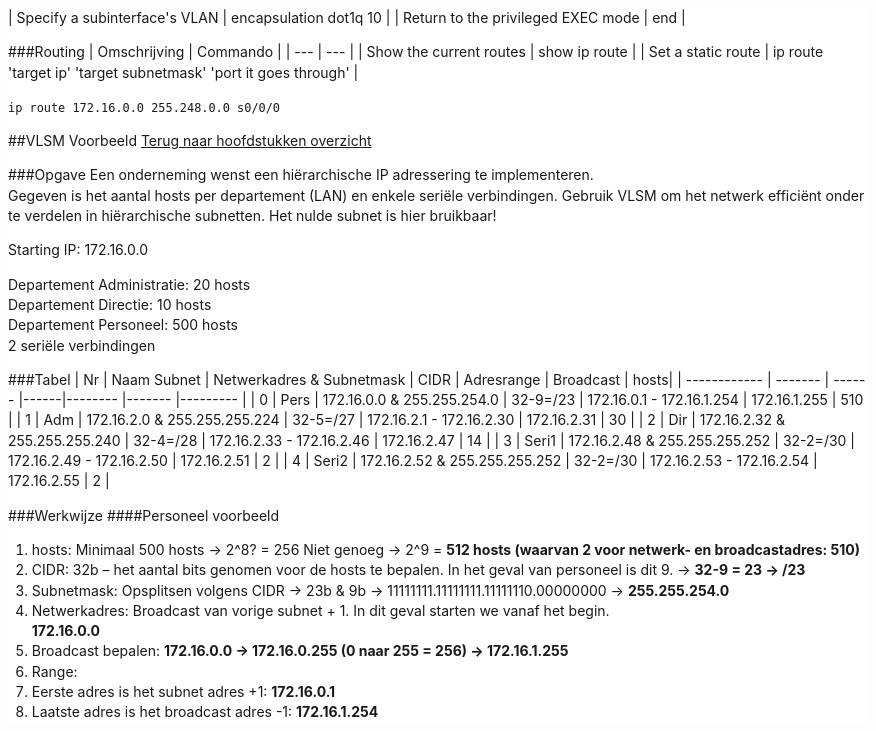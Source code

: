 | Specify a subinterface's VLAN | encapsulation dot1q 10 |
|	Return to the privileged EXEC mode	|	end	|

###Routing
| Omschrijving | Commando |
| --- | --- |
| Show the current routes | show ip route |
| Set a static route | ip route 'target ip' 'target subnetmask' 'port it goes through' |

`ip route 172.16.0.0 255.248.0.0 s0/0/0`

##VLSM Voorbeeld
[Terug naar hoofdstukken overzicht](#computernetwerken-2)

###Opgave
Een onderneming wenst een hiërarchische IP adressering te implementeren.   
Gegeven is het aantal hosts per departement (LAN) en enkele seriële verbindingen. Gebruik VLSM om het netwerk efficiënt onder te verdelen in hiërarchische subnetten. Het nulde subnet is hier bruikbaar!  

Starting IP: 172.16.0.0
 
Departement Administratie: 20 hosts  
Departement Directie: 10 hosts  
Departement Personeel: 500 hosts  
2 seriële verbindingen  

###Tabel
| Nr   | Naam Subnet   | Netwerkadres & Subnetmask | CIDR | Adresrange | Broadcast | hosts|
| ------------ | -------  | ------  |------|--------    |-------    |--------- |
| 0 	 | Pers  | 172.16.0.0 & 255.255.254.0  | 32-9=/23 | 172.16.0.1 - 172.16.1.254    | 172.16.1.255    | 510 |
| 1 	 | Adm  | 172.16.2.0 & 255.255.255.224  | 32-5=/27 | 172.16.2.1 - 172.16.2.30    | 172.16.2.31    | 30 |
| 2 	 | Dir  | 172.16.2.32 & 255.255.255.240  | 32-4=/28 | 172.16.2.33 - 172.16.2.46    | 172.16.2.47    | 14 |
| 3 	 | Seri1  | 172.16.2.48 & 255.255.255.252  | 32-2=/30 | 172.16.2.49 - 172.16.2.50    | 172.16.2.51    | 2 |
| 4 	 | Seri2  | 172.16.2.52 & 255.255.255.252  | 32-2=/30 | 172.16.2.53 - 172.16.2.54    | 172.16.2.55   | 2 |

###Werkwijze
####Personeel voorbeeld
1. hosts: Minimaal 500 hosts -> 2^8? = 256 Niet genoeg -> 2^9 = **512 hosts (waarvan 2 voor netwerk- en broadcastadres: 510)** 
2. CIDR: 32b – het aantal bits  genomen voor de hosts te bepalen. 
In het geval van personeel is dit 9. ->  **32-9 = 23 -> /23**
3. Subnetmask: Opsplitsen volgens CIDR -> 23b & 9b -> 11111111.11111111.11111110.00000000 -> 
**255.255.254.0**
4. Netwerkadres: Broadcast van vorige subnet + 1. In dit geval starten we vanaf het begin.  
**172.16.0.0**
5. Broadcast bepalen:
**172.16.0.0 -> 172.16.0.255 (0 naar 255 = 256) -> 172.16.1.255**
6. Range: 
 1. Eerste adres is het subnet adres +1: **172.16.0.1**
 2. Laatste adres is het broadcast adres -1: **172.16.1.254**

